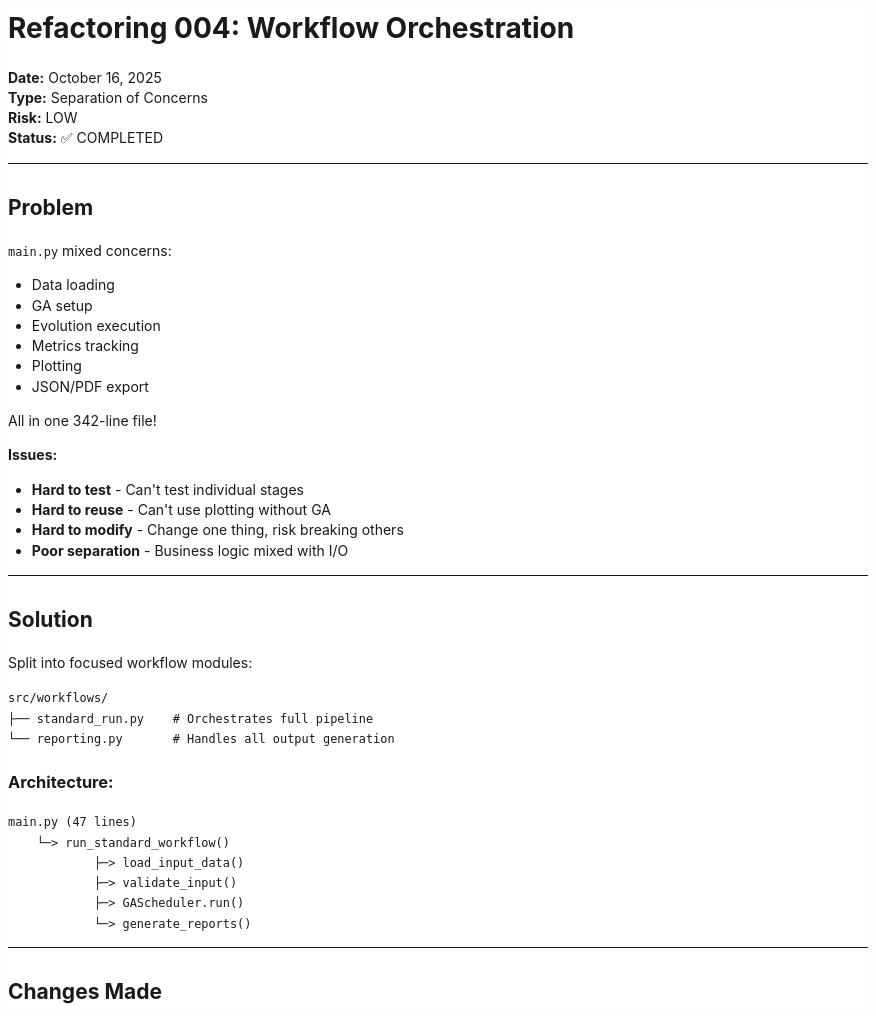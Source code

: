 # Refactoring 004: Workflow Orchestration

**Date:** October 16, 2025  
**Type:** Separation of Concerns  
**Risk:** LOW  
**Status:** ✅ COMPLETED

---

## Problem

`main.py` mixed concerns:
- Data loading
- GA setup  
- Evolution execution
- Metrics tracking
- Plotting
- JSON/PDF export

All in one 342-line file!

**Issues:**
- **Hard to test** - Can't test individual stages
- **Hard to reuse** - Can't use plotting without GA
- **Hard to modify** - Change one thing, risk breaking others
- **Poor separation** - Business logic mixed with I/O

---

## Solution

Split into focused workflow modules:

```
src/workflows/
├── standard_run.py    # Orchestrates full pipeline
└── reporting.py       # Handles all output generation
```

### Architecture:

```
main.py (47 lines)
    └─> run_standard_workflow()
            ├─> load_input_data()
            ├─> validate_input()
            ├─> GAScheduler.run()
            └─> generate_reports()
```

---

## Changes Made
